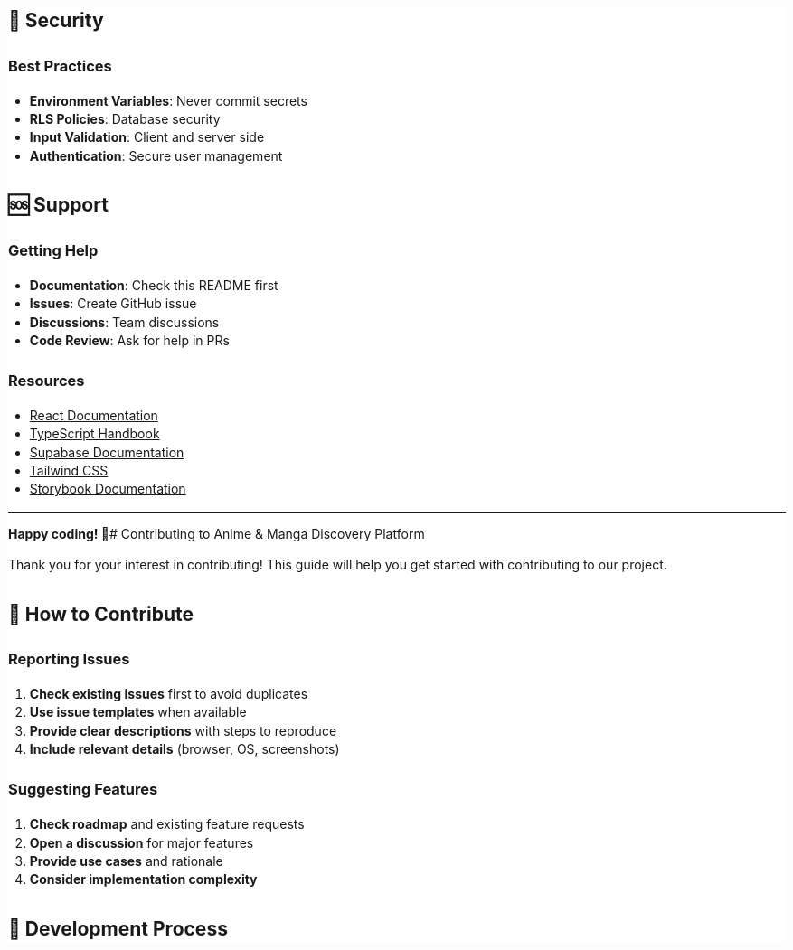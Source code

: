 ## 🔐 Security

### Best Practices

- **Environment Variables**: Never commit secrets
- **RLS Policies**: Database security
- **Input Validation**: Client and server side
- **Authentication**: Secure user management

## 🆘 Support

### Getting Help

- **Documentation**: Check this README first
- **Issues**: Create GitHub issue
- **Discussions**: Team discussions
- **Code Review**: Ask for help in PRs

### Resources

- [React Documentation](https://react.dev/)
- [TypeScript Handbook](https://www.typescriptlang.org/docs/)
- [Supabase Documentation](https://supabase.com/docs)
- [Tailwind CSS](https://tailwindcss.com/docs)
- [Storybook Documentation](https://storybook.js.org/docs)

---

**Happy coding! 🎉**# Contributing to Anime & Manga Discovery Platform

Thank you for your interest in contributing! This guide will help you get started with contributing to our project.

## 🤝 How to Contribute

### Reporting Issues

1. **Check existing issues** first to avoid duplicates
2. **Use issue templates** when available
3. **Provide clear descriptions** with steps to reproduce
4. **Include relevant details** (browser, OS, screenshots)

### Suggesting Features

1. **Check roadmap** and existing feature requests
2. **Open a discussion** for major features
3. **Provide use cases** and rationale
4. **Consider implementation complexity**

## 🚀 Development Process
